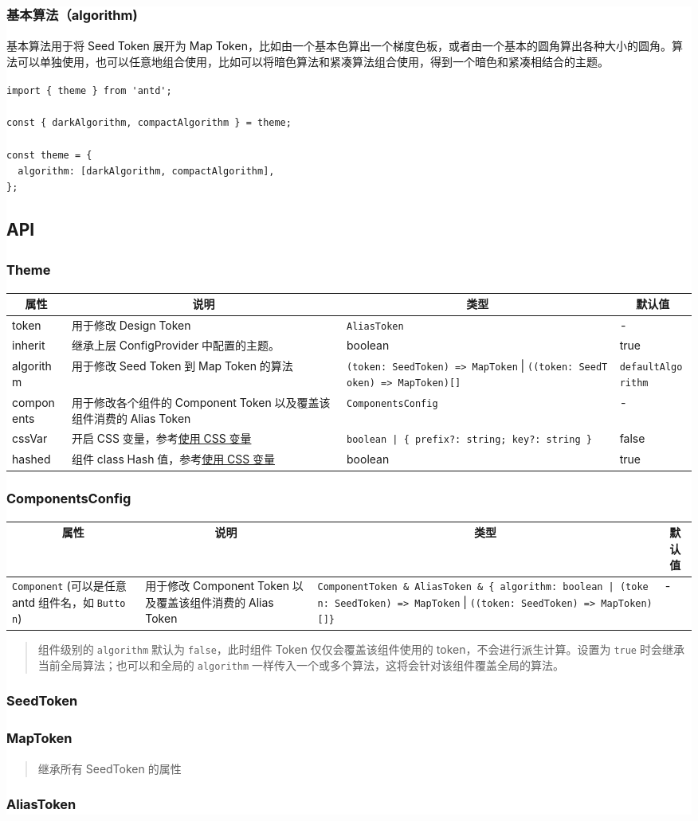 ### 基本算法（algorithm)

基本算法用于将 Seed Token 展开为 Map Token，比如由一个基本色算出一个梯度色板，或者由一个基本的圆角算出各种大小的圆角。算法可以单独使用，也可以任意地组合使用，比如可以将暗色算法和紧凑算法组合使用，得到一个暗色和紧凑相结合的主题。

```tsx
import { theme } from 'antd';

const { darkAlgorithm, compactAlgorithm } = theme;

const theme = {
  algorithm: [darkAlgorithm, compactAlgorithm],
};
```

## API

### Theme

| 属性 | 说明 | 类型 | 默认值 |
| --- | --- | --- | --- |
| token | 用于修改 Design Token | `AliasToken` | - |
| inherit | 继承上层 ConfigProvider 中配置的主题。 | boolean | true |
| algorithm | 用于修改 Seed Token 到 Map Token 的算法 | `(token: SeedToken) => MapToken` \| `((token: SeedToken) => MapToken)[]` | `defaultAlgorithm` |
| components | 用于修改各个组件的 Component Token 以及覆盖该组件消费的 Alias Token | `ComponentsConfig` | - |
| cssVar | 开启 CSS 变量，参考[使用 CSS 变量](/docs/react/css-variables-cn#api) | `boolean \| { prefix?: string; key?: string }` | false |
| hashed | 组件 class Hash 值，参考[使用 CSS 变量](/docs/react/css-variables-cn#关闭-hash) | boolean | true |

### ComponentsConfig

| 属性 | 说明 | 类型 | 默认值 |
| --- | --- | --- | --- |
| `Component` (可以是任意 antd 组件名，如 `Button`) | 用于修改 Component Token 以及覆盖该组件消费的 Alias Token | `ComponentToken & AliasToken & { algorithm: boolean \| (token: SeedToken) => MapToken` \| `((token: SeedToken) => MapToken)[]}` | - |

> 组件级别的 `algorithm` 默认为 `false`，此时组件 Token 仅仅会覆盖该组件使用的 token，不会进行派生计算。设置为 `true` 时会继承当前全局算法；也可以和全局的 `algorithm` 一样传入一个或多个算法，这将会针对该组件覆盖全局的算法。

### SeedToken

<TokenTable type="seed"></TokenTable>

### MapToken

> 继承所有 SeedToken 的属性

<TokenTable type="map"></TokenTable>

### AliasToken
